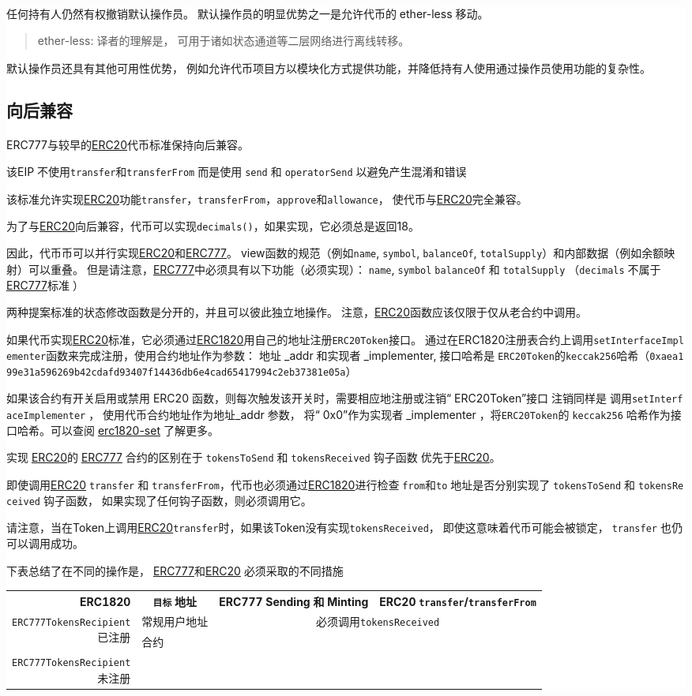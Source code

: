 任何持有人仍然有权撤销默认操作员。
默认操作员的明显优势之一是允许代币的 ether-less 移动。
> ether-less: 译者的理解是， 可用于诸如状态通道等二层网络进行离线转移。

默认操作员还具有其他可用性优势，
例如允许代币项目方以模块化方式提供功能，并降低持有人使用通过操作员使用功能的复杂性。


## 向后兼容

ERC777与较早的[ERC20]代币标准保持向后兼容。

该EIP 不使用`transfer`和`transferFrom` 而是使用 `send` 和 `operatorSend` 以避免产生混淆和错误

该标准允许实现[ERC20]功能`transfer`，`transferFrom`，`approve`和`allowance`， 使代币与[ERC20]完全兼容。


为了与[ERC20]向后兼容，代币可以实现`decimals()`，如果实现，它必须总是返回18。


因此，代币币可以并行实现[ERC20]和[ERC777]。
view函数的规范（例如`name`, `symbol`, `balanceOf`, `totalSupply`）和内部数据（例如余额映射）可以重叠。
但是请注意，[ERC777]中必须具有以下功能（必须实现）：
`name`, `symbol` `balanceOf` 和 `totalSupply` （`decimals` 不属于[ERC777]标准 ）


两种提案标准的状态修改函数是分开的，并且可以彼此独立地操作。
注意，[ERC20]函数应该仅限于仅从老合约中调用。

如果代币实现[ERC20]标准，它必须通过[ERC1820]用自己的地址注册`ERC20Token`接口。
通过在ERC1820注册表合约上调用`setInterfaceImplementer`函数来完成注册，使用合约地址作为参数： 地址 _addr 和实现者 _implementer, 接口哈希是 `ERC20Token`的`keccak256`哈希（`0xaea199e31a596269b42cdafd93407f14436db6e4cad65417994c2eb37381e05a`）

如果该合约有开关启用或禁用 ERC20 函数，则每次触发该开关时，需要相应地注册或注销“ ERC20Token”接口
注销同样是 调用`setInterfaceImplementer` ， 使用代币合约地址作为地址_addr 参数， 将“ 0x0”作为实现者 _implementer ，将`ERC20Token`的 `keccak256` 哈希作为接口哈希。可以查阅 [erc1820-set] 了解更多。



实现 [ERC20]的 [ERC777] 合约的区别在于 `tokensToSend` 和 `tokensReceived` 钩子函数 优先于[ERC20]。

即使调用[ERC20] `transfer` 和 `transferFrom`，代币也必须通过[ERC1820]进行检查  `from`和`to` 地址是否分别实现了 `tokensToSend` 和 `tokensReceived` 钩子函数， 如果实现了任何钩子函数，则必须调用它。

请注意，当在Token上调用[ERC20]`transfer`时，如果该Token没有实现`tokensReceived`，
即使这意味着代币可能会被锁定， `transfer` 也仍可以调用成功。


下表总结了在不同的操作是， [ERC777]和[ERC20] 必须采取的不同措施

<table>
  <tr>
    <th align="right">ERC1820</th>
    <th><code>目标</code> 地址</th>
    <th align="center">ERC777 Sending 和 Minting</th>
    <th align="center">ERC20 <code>transfer</code>/<code>transferFrom</code></th>
  </tr>
  <tr>
    <td rowspan="2" align="right">
      <code>ERC777TokensRecipient</code><br/>已注册
    </td>
    <td>常规用户地址</td>
    <td colspan="2" rowspan="2" align="center">
      必须调用<code>tokensReceived</code>
    </td>
  </tr>
  <tr>
    <td>合约</td>
  </tr>
  <tr>
    <td rowspan="2" align="right">
      <code>ERC777TokensRecipient</code><br/>未注册

[操作员]: #操作员
[ERC20]: https://learnblockchain.cn/docs/eips/eip-20.html
[ERC165]: https://learnblockchain.cn/docs/eips/eip-165.html
[ERC672]: https://github.com/ethereum/EIPs/issues/672
[ERC777]: https://learnblockchain.cn/docs/eips/eip-777.html
[ERC820]: https://learnblockchain.cn/docs/eips/eip-820.html
[ERC820a]: https://github.com/ethereum/EIPs/pull/1758
[ERC1820]: https://learnblockchain.cn/docs/eips/eip-1820.html
[erc1820-set]: https://learnblockchain.cn/docs/eips/eip-1820.html#为接口设置实现地址
[0xjac]: https://github.com/0xjac
[0xjac/ERC777]: https://github.com/0xjac/ERC777
[ref tests]: https://github.com/0xjac/ERC777/blob/master/test/ReferenceToken.test.js
[EIP223]: https://github.com/ethereum/EIPs/issues/223
[eth_estimateGas]: https://github.com/ethereum/wiki/wiki/JSON-RPC#eth_estimategas
[authorizedoperator]: #authorizedoperator
[revokedoperator]: #revokedoperator
[isOperatorFor]: #isOperatorFor
[defaultOperators]: #defaultOperators
[logos]: https://github.com/ethereum/EIPs/tree/master/assets/eip-777/logo
[beige logo]: ../assets/eip-777/logo/png/ERC-777-logo-beige-48px.png
[white logo]: ../assets/eip-777/logo/png/ERC-777-logo-white-48px.png
[light grey logo]: ../assets/eip-777/logo/png/ERC-777-logo-light_grey-48px.png
[dark grey logo]: ../assets/eip-777/logo/png/ERC-777-logo-dark_grey-48px.png
[black logo]: ../assets/eip-777/logo/png/ERC-777-logo-black-48px.png
[CC0]: https://creativecommons.org/publicdomain/zero/1.0/